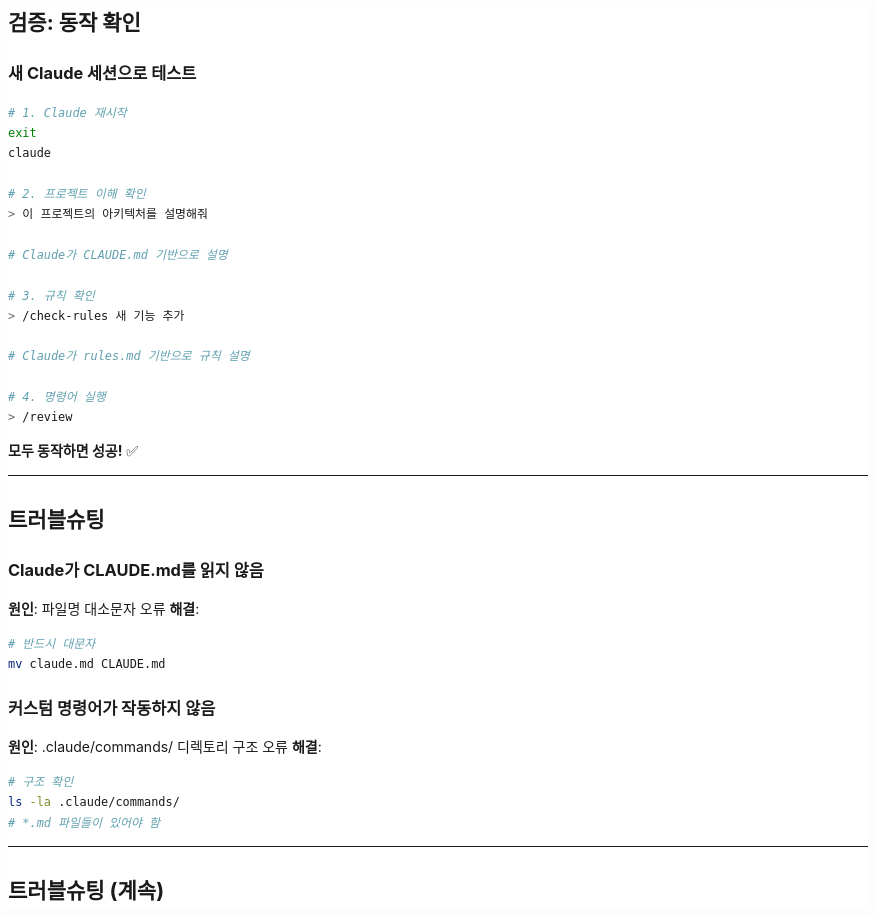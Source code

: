 
## 검증: 동작 확인

### 새 Claude 세션으로 테스트

```bash
# 1. Claude 재시작
exit
claude

# 2. 프로젝트 이해 확인
> 이 프로젝트의 아키텍처를 설명해줘

# Claude가 CLAUDE.md 기반으로 설명

# 3. 규칙 확인
> /check-rules 새 기능 추가

# Claude가 rules.md 기반으로 규칙 설명

# 4. 명령어 실행
> /review
```

**모두 동작하면 성공!** ✅

---

## 트러블슈팅

### Claude가 CLAUDE.md를 읽지 않음

**원인**: 파일명 대소문자 오류
**해결**:
```bash
# 반드시 대문자
mv claude.md CLAUDE.md
```

### 커스텀 명령어가 작동하지 않음

**원인**: .claude/commands/ 디렉토리 구조 오류
**해결**:
```bash
# 구조 확인
ls -la .claude/commands/
# *.md 파일들이 있어야 함
```

---

## 트러블슈팅 (계속)

